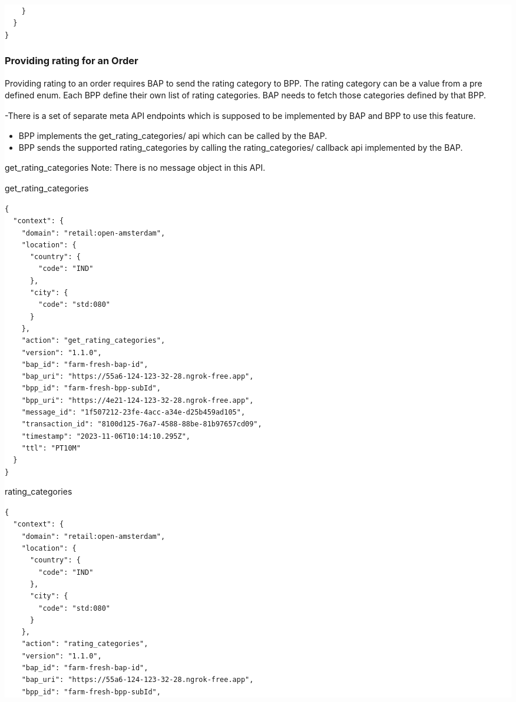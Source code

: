 ```
    }
  }
}
```


### Providing rating for an Order

Providing rating to an order requires BAP to send the rating category to BPP. The rating category can be a value from a pre defined enum. Each BPP define their own list of rating categories. BAP needs to fetch those categories defined by that BPP.

-There is a set of separate meta API endpoints which is supposed to be implemented by BAP and BPP to use this feature.
- BPP implements the get_rating_categories/ api which can be called by the BAP.
- BPP sends the supported rating_categories by calling the rating_categories/ callback api implemented by the BAP.

get_rating_categories
Note: There is no message object in this API.

get_rating_categories
```
{
  "context": {
    "domain": "retail:open-amsterdam",
    "location": {
      "country": {
        "code": "IND"
      },
      "city": {
        "code": "std:080"
      }
    },
    "action": "get_rating_categories",
    "version": "1.1.0",
    "bap_id": "farm-fresh-bap-id",
    "bap_uri": "https://55a6-124-123-32-28.ngrok-free.app",
    "bpp_id": "farm-fresh-bpp-subId",
    "bpp_uri": "https://4e21-124-123-32-28.ngrok-free.app",
    "message_id": "1f507212-23fe-4acc-a34e-d25b459ad105",
    "transaction_id": "8100d125-76a7-4588-88be-81b97657cd09",
    "timestamp": "2023-11-06T10:14:10.295Z",
    "ttl": "PT10M"
  }
}
```

rating_categories
```
{
  "context": {
    "domain": "retail:open-amsterdam",
    "location": {
      "country": {
        "code": "IND"
      },
      "city": {
        "code": "std:080"
      }
    },
    "action": "rating_categories",
    "version": "1.1.0",
    "bap_id": "farm-fresh-bap-id",
    "bap_uri": "https://55a6-124-123-32-28.ngrok-free.app",
    "bpp_id": "farm-fresh-bpp-subId",
```